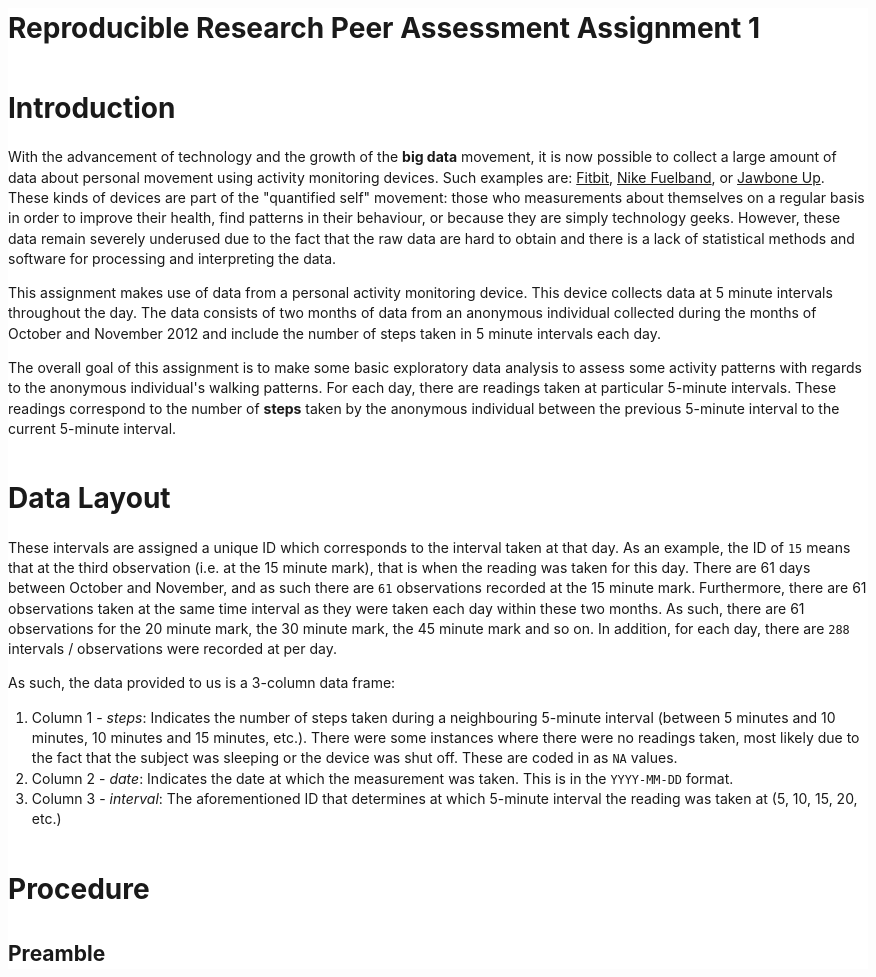 Reproducible Research Peer Assessment Assignment 1
========================================================

# Introduction

With the advancement of technology and the growth of the **big data** movement, it is now possible to collect a large amount of data about personal movement using activity monitoring devices.  Such examples are: [Fitbit](http://www.fitbit.com/), [Nike Fuelband](http://www.nike.com/us/en_us/c/nikeplus-fuelband), or [Jawbone Up](https://jawbone.com/up). These kinds of devices are part of the "quantified self" movement: those who  measurements about themselves on a regular basis in order to improve their health,  find patterns in their behaviour, or because they are simply technology geeks. However, these data remain severely underused due to the fact that the raw data are hard to obtain and there is a lack of statistical methods and software for processing and interpreting the data.

This assignment makes use of data from a personal activity monitoring device. This device collects data at 5 minute intervals throughout the day. The data consists of two months of data from an anonymous individual collected during the months of October and November 2012 and include the number of steps taken in 5 minute intervals each day.

The overall goal of this assignment is to make some basic exploratory data analysis to assess some activity patterns with regards to the anonymous individual's walking patterns.  For each day, there are readings taken at particular 5-minute intervals.  These readings correspond to the number of **steps** taken by the anonymous individual between the previous 5-minute interval to the current 5-minute interval.

# Data Layout

These intervals are assigned a unique ID which corresponds to the interval taken at that day.  As an example, the ID of `15` means that at the third observation (i.e. at the 15 minute mark), that is when the reading was taken for this day.  There are 61 days between October and November, and as such there are `61` observations recorded at the 15 minute mark.  Furthermore, there are 61 observations taken at the same time interval as they were taken each day within these two months.  As such, there are 61 observations for the 20 minute mark, the 30 minute mark, the 45 minute mark and so on.  In addition, for each day, there are `288` intervals / observations were recorded at per day.

As such, the data provided to us is a 3-column data frame:

1.  Column 1 - *steps*: Indicates the number of steps taken during a neighbouring 5-minute interval (between 5 minutes and 10 minutes, 10 minutes and 15 minutes, etc.).  There were some instances where there were no readings taken, most likely due to the fact that the subject was sleeping or the device was shut off.  These are coded in as `NA` values.
2.  Column 2 - *date*:  Indicates the date at which the measurement was taken.  This is in the `YYYY-MM-DD` format.
3.  Column 3 - *interval*: The aforementioned ID that determines at which 5-minute interval the reading was taken at (5, 10, 15, 20, etc.)

# Procedure

## Preamble
